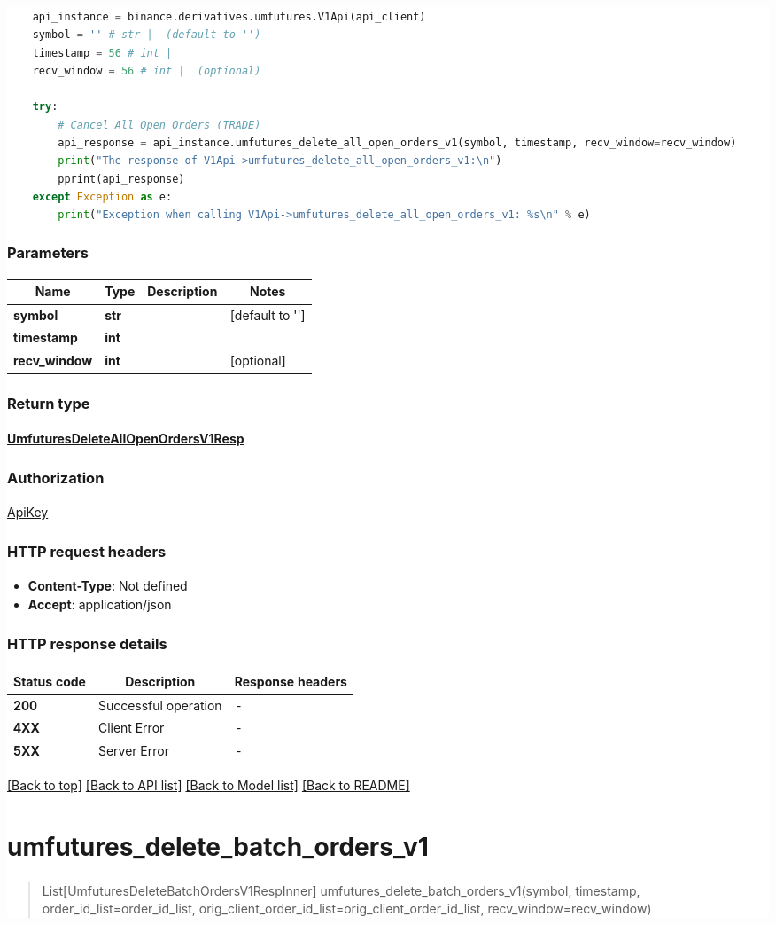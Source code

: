 ```python
    api_instance = binance.derivatives.umfutures.V1Api(api_client)
    symbol = '' # str |  (default to '')
    timestamp = 56 # int | 
    recv_window = 56 # int |  (optional)

    try:
        # Cancel All Open Orders (TRADE)
        api_response = api_instance.umfutures_delete_all_open_orders_v1(symbol, timestamp, recv_window=recv_window)
        print("The response of V1Api->umfutures_delete_all_open_orders_v1:\n")
        pprint(api_response)
    except Exception as e:
        print("Exception when calling V1Api->umfutures_delete_all_open_orders_v1: %s\n" % e)
```



### Parameters


Name | Type | Description  | Notes
------------- | ------------- | ------------- | -------------
 **symbol** | **str**|  | [default to &#39;&#39;]
 **timestamp** | **int**|  | 
 **recv_window** | **int**|  | [optional] 

### Return type

[**UmfuturesDeleteAllOpenOrdersV1Resp**](UmfuturesDeleteAllOpenOrdersV1Resp.md)

### Authorization

[ApiKey](../README.md#ApiKey)

### HTTP request headers

 - **Content-Type**: Not defined
 - **Accept**: application/json

### HTTP response details

| Status code | Description | Response headers |
|-------------|-------------|------------------|
**200** | Successful operation |  -  |
**4XX** | Client Error |  -  |
**5XX** | Server Error |  -  |

[[Back to top]](#) [[Back to API list]](../README.md#documentation-for-api-endpoints) [[Back to Model list]](../README.md#documentation-for-models) [[Back to README]](../README.md)

# **umfutures_delete_batch_orders_v1**
> List[UmfuturesDeleteBatchOrdersV1RespInner] umfutures_delete_batch_orders_v1(symbol, timestamp, order_id_list=order_id_list, orig_client_order_id_list=orig_client_order_id_list, recv_window=recv_window)
